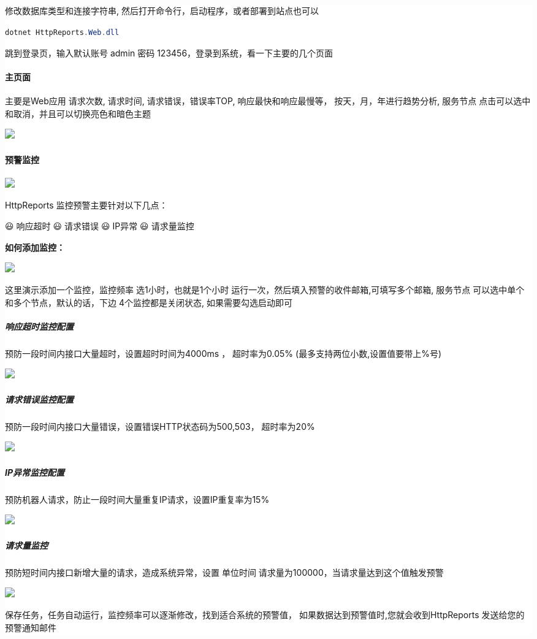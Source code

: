  修改数据库类型和连接字符串, 然后打开命令行，启动程序，或者部署到站点也可以
 
 ```csharp
dotnet HttpReports.Web.dll
```
跳到登录页，输入默认账号 admin 密码 123456，登录到系统，看一下主要的几个页面 
 
#### 主页面

主要是Web应用 请求次数, 请求时间, 请求错误，错误率TOP, 响应最快和响应最慢等， 按天，月，年进行趋势分析,  服务节点 点击可以选中和取消，并且可以切换亮色和暗色主题 

![](https://images.cnblogs.com/cnblogs_com/myshowtime/1627540/o_a5.png)

#### 预警监控

![](https://images.cnblogs.com/cnblogs_com/myshowtime/1627540/o_a6.png)

HttpReports 监控预警主要针对以下几点：  

😃 响应超时 
😃 请求错误
😃 IP异常
😃 请求量监控
 
 **如何添加监控：**
 
![](https://images.cnblogs.com/cnblogs_com/myshowtime/1627540/o_a7.png)
 
这里演示添加一个监控，监控频率 选1小时，也就是1个小时 运行一次，然后填入预警的收件邮箱,可填写多个邮箱, 服务节点 可以选中单个和多个节点，默认的话，下边 4个监控都是关闭状态, 如果需要勾选启动即可 

##### 响应超时监控配置
 
 预防一段时间内接口大量超时，设置超时时间为4000ms ， 超时率为0.05% (最多支持两位小数,设置值要带上%号)

 ![](https://images.cnblogs.com/cnblogs_com/myshowtime/1627540/o_a8.png) 
 
##### 请求错误监控配置
 
   预防一段时间内接口大量错误，设置错误HTTP状态码为500,503， 超时率为20% 
 
 ![](https://images.cnblogs.com/cnblogs_com/myshowtime/1627540/o_a9.png) 
 
##### IP异常监控配置
 
 预防机器人请求，防止一段时间大量重复IP请求，设置IP重复率为15% 
 
 ![](https://images.cnblogs.com/cnblogs_com/myshowtime/1627540/o_b11.png) 
 
##### 请求量监控
 
 预防短时间内接口新增大量的请求，造成系统异常，设置 单位时间 请求量为100000，当请求量达到这个值触发预警
 
 ![](https://images.cnblogs.com/cnblogs_com/myshowtime/1627540/o_b12.png) 
 
 保存任务，任务自动运行，监控频率可以逐渐修改，找到适合系统的预警值， 如果数据达到预警值时,您就会收到HttpReports 发送给您的预警通知邮件   
 